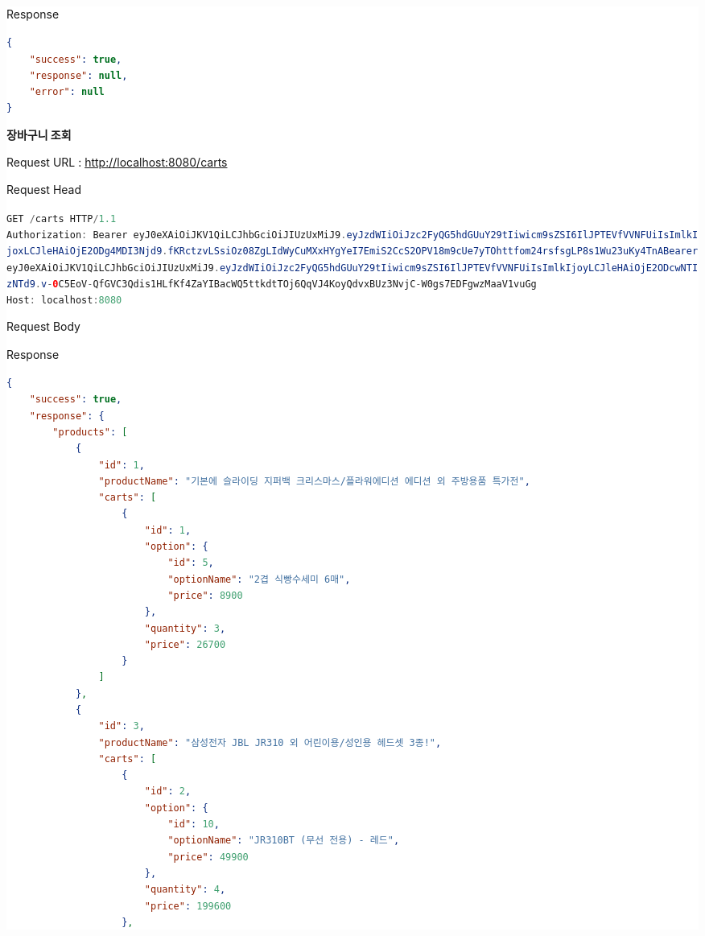 Response 

```json
{
    "success": true,
    "response": null,
    "error": null
}
```

**장바구니 조회**

Request URL : [http://localhost:8080/carts](http://localhost:8080/carts/add)

Request Head

```java
GET /carts HTTP/1.1
Authorization: Bearer eyJ0eXAiOiJKV1QiLCJhbGciOiJIUzUxMiJ9.eyJzdWIiOiJzc2FyQG5hdGUuY29tIiwicm9sZSI6IlJPTEVfVVNFUiIsImlkIjoxLCJleHAiOjE2ODg4MDI3Njd9.fKRctzvLSsiOz08ZgLIdWyCuMXxHYgYeI7EmiS2CcS2OPV18m9cUe7yTOhttfom24rsfsgLP8s1Wu23uKy4TnABearer eyJ0eXAiOiJKV1QiLCJhbGciOiJIUzUxMiJ9.eyJzdWIiOiJzc2FyQG5hdGUuY29tIiwicm9sZSI6IlJPTEVfVVNFUiIsImlkIjoyLCJleHAiOjE2ODcwNTIzNTd9.v-0C5EoV-QfGVC3Qdis1HLfKf4ZaYIBacWQ5ttkdtTOj6QqVJ4KoyQdvxBUz3NvjC-W0gs7EDFgwzMaaV1vuGg
Host: localhost:8080
```

Request Body

```json

```

Response 

```json
{
    "success": true,
    "response": {
        "products": [
            {
                "id": 1,
                "productName": "기본에 슬라이딩 지퍼백 크리스마스/플라워에디션 에디션 외 주방용품 특가전",
                "carts": [
                    {
                        "id": 1,
                        "option": {
                            "id": 5,
                            "optionName": "2겹 식빵수세미 6매",
                            "price": 8900
                        },
                        "quantity": 3,
                        "price": 26700
                    }
                ]
            },
            {
                "id": 3,
                "productName": "삼성전자 JBL JR310 외 어린이용/성인용 헤드셋 3종!",
                "carts": [
                    {
                        "id": 2,
                        "option": {
                            "id": 10,
                            "optionName": "JR310BT (무선 전용) - 레드",
                            "price": 49900
                        },
                        "quantity": 4,
                        "price": 199600
                    },
```